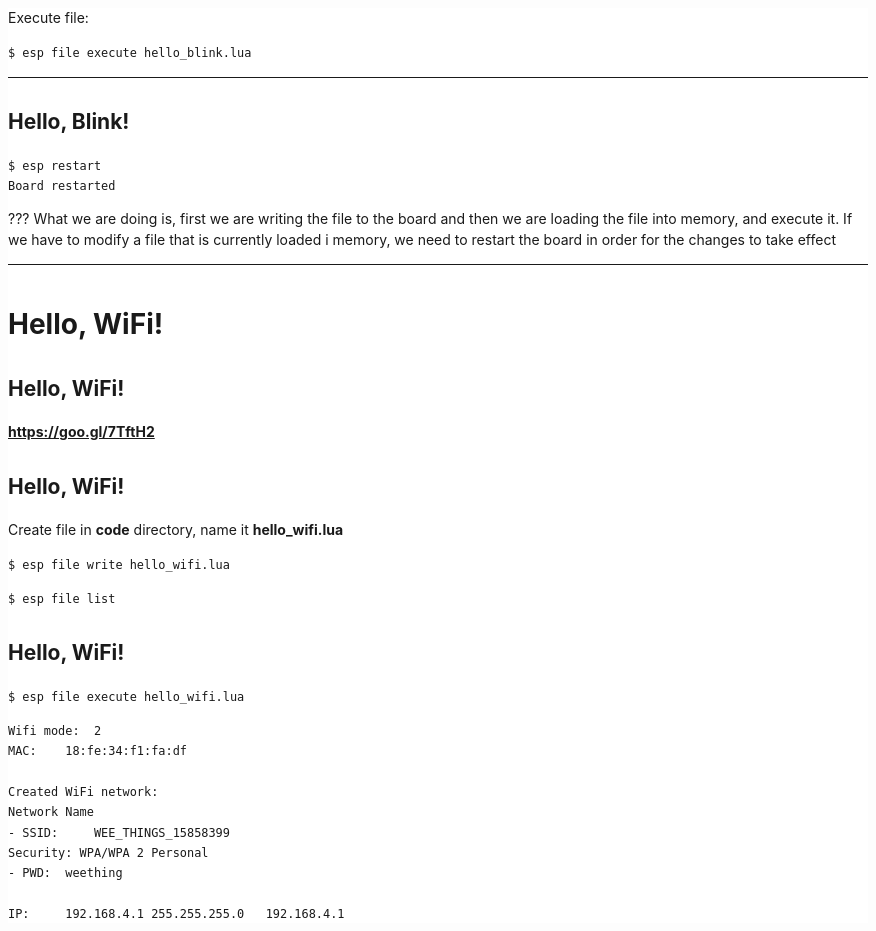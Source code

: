Execute file:

```
$ esp file execute hello_blink.lua
```

---
## Hello, Blink!

```
$ esp restart
Board restarted
```

???
What we are doing is, first we are writing the file to the board and then we are loading the file into memory, and execute it. If we have to modify a file that is currently loaded i memory, we need to restart the board in order for the changes to take effect

---
# Hello, WiFi!

## Hello, WiFi!

**https://goo.gl/7TftH2**

<code data-gist-id="7ca042f7cc421fe84447"></code>

## Hello, WiFi!
Create file in **code** directory, name it **hello_wifi.lua**

```
$ esp file write hello_wifi.lua
```

```
$ esp file list
```

## Hello, WiFi!

```
$ esp file execute hello_wifi.lua
```

```
Wifi mode: 	2
MAC: 	18:fe:34:f1:fa:df

Created WiFi network:
Network Name
- SSID: 	WEE_THINGS_15858399
Security: WPA/WPA 2 Personal
- PWD: 	weething

IP: 	192.168.4.1	255.255.255.0	192.168.4.1
```
